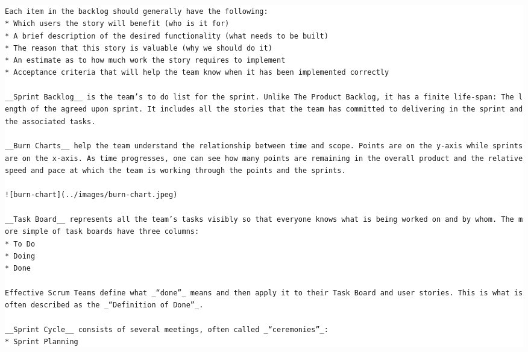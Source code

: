     Each item in the backlog should generally have the following:
    * Which users the story will benefit (who is it for)
    * A brief description of the desired functionality (what needs to be built)
    * The reason that this story is valuable (why we should do it)
    * An estimate as to how much work the story requires to implement
    * Acceptance criteria that will help the team know when it has been implemented correctly

    __Sprint Backlog__ is the team’s to do list for the sprint. Unlike The Product Backlog, it has a finite life-span: The length of the agreed upon sprint. It includes all the stories that the team has committed to delivering in the sprint and the associated tasks.

    __Burn Charts__ help the team understand the relationship between time and scope. Points are on the y-axis while sprints are on the x-axis. As time progresses, one can see how many points are remaining in the overall product and the relative speed and pace at which the team is working through the points and the sprints.

    ![burn-chart](../images/burn-chart.jpeg)

    __Task Board__ represents all the team’s tasks visibly so that everyone knows what is being worked on and by whom. The more simple of task boards have three columns:
    * To Do
    * Doing
    * Done

    Effective Scrum Teams define what _“done”_ means and then apply it to their Task Board and user stories. This is what is often described as the _“Definition of Done”_.

    __Sprint Cycle__ consists of several meetings, often called _“ceremonies”_:
    * Sprint Planning
